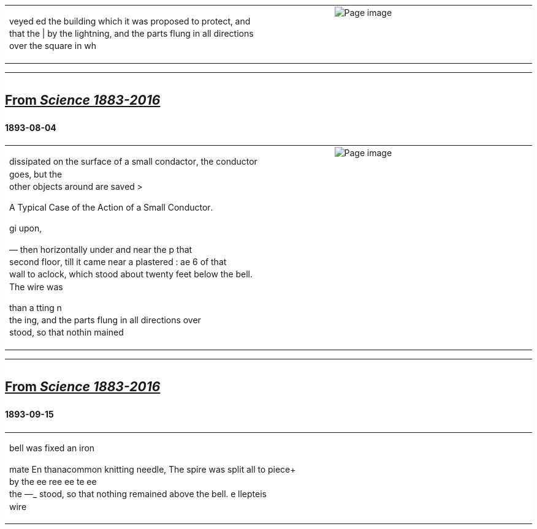 <table style="width: 100%;"><tr><td style="width: 50%">

  
  
veyed ed the building which it was proposed to protect, and that the | by the lightning, and the parts flung in all directions over the square in wh
</td><td style="width: 50%; max-height: 75%; margin: auto; display: block;">
<img alt="Page image" src="https://iiif.archive.org/image/iiif/2/sim_science_1893-07-28_22_547%2Fsim_science_1893-07-28_22_547_jp2.zip%2Fsim_science_1893-07-28_22_547_jp2%2Fsim_science_1893-07-28_22_547_0000.jp2/pct:8.121019108280255,74.65148698884758,78.94904458598727,1.9981412639405205/600,/0/default.jpg"/>
</td>
</tr></table>

---

## [From _Science 1883-2016_](https://archive.org/details/sim_science_1893-08-04_22_548/page/n0/mode/1up?view=theater)

#### 1893-08-04

<table style="width: 100%;"><tr><td style="width: 50%">

  
dissipated on the surface of a small condactor, the conductor goes, but the  
other objects around are saved &gt;  
  
A Typical Case of the Action of a Small Conductor.  
  
gi upon,  
  
— then horizontally under and near the p that  
second floor, till it came near a plastered : ae 6 of that  
wall to aclock, which stood about twenty feet below the bell. The wire was  
  
than a tting n  
the ing, and the parts flung in all directions over  
stood, so that nothin mained
</td><td style="width: 50%; max-height: 75%; margin: auto; display: block;">
<img alt="Page image" src="https://iiif.archive.org/image/iiif/2/sim_science_1893-08-04_22_548%2Fsim_science_1893-08-04_22_548_jp2.zip%2Fsim_science_1893-08-04_22_548_jp2%2Fsim_science_1893-08-04_22_548_0000.jp2/pct:46.7515923566879,67.1425228176925,38.853503184713375,10.812075824947344/600,/0/default.jpg"/>
</td>
</tr></table>

---

## [From _Science 1883-2016_](https://archive.org/details/sim_science_1893-09-15_22_554/page/n0/mode/1up?view=theater)

#### 1893-09-15

<table style="width: 100%;"><tr><td style="width: 50%">

  
  
bell was fixed an iron  
  
mate En thanacommon knitting needle, The spire was split all to piece+  
by the ee ree ee te ee  
the —_ stood, so that nothing remained above the bell. e llepteis  
wire  
  